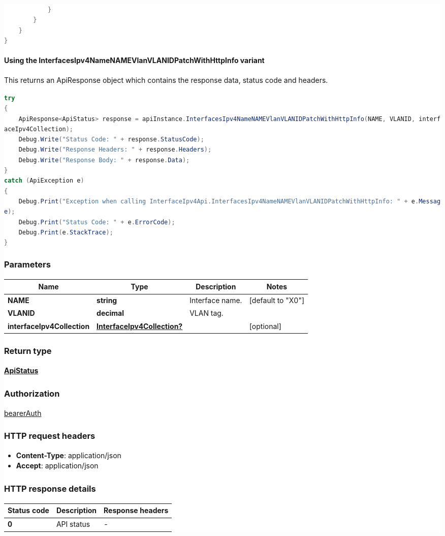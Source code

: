 ```csharp
            }
        }
    }
}
```

#### Using the InterfacesIpv4NameNAMEVlanVLANIDPatchWithHttpInfo variant
This returns an ApiResponse object which contains the response data, status code and headers.

```csharp
try
{
    ApiResponse<ApiStatus> response = apiInstance.InterfacesIpv4NameNAMEVlanVLANIDPatchWithHttpInfo(NAME, VLANID, interfaceIpv4Collection);
    Debug.Write("Status Code: " + response.StatusCode);
    Debug.Write("Response Headers: " + response.Headers);
    Debug.Write("Response Body: " + response.Data);
}
catch (ApiException e)
{
    Debug.Print("Exception when calling InterfaceIpv4Api.InterfacesIpv4NameNAMEVlanVLANIDPatchWithHttpInfo: " + e.Message);
    Debug.Print("Status Code: " + e.ErrorCode);
    Debug.Print(e.StackTrace);
}
```

### Parameters

| Name | Type | Description | Notes |
|------|------|-------------|-------|
| **NAME** | **string** | Interface name. | [default to &quot;X0&quot;] |
| **VLANID** | **decimal** | VLAN tag. |  |
| **interfaceIpv4Collection** | [**InterfaceIpv4Collection?**](InterfaceIpv4Collection?.md) |  | [optional]  |

### Return type

[**ApiStatus**](ApiStatus.md)

### Authorization

[bearerAuth](../README.md#bearerAuth)

### HTTP request headers

 - **Content-Type**: application/json
 - **Accept**: application/json


### HTTP response details
| Status code | Description | Response headers |
|-------------|-------------|------------------|
| **0** | API status |  -  |
